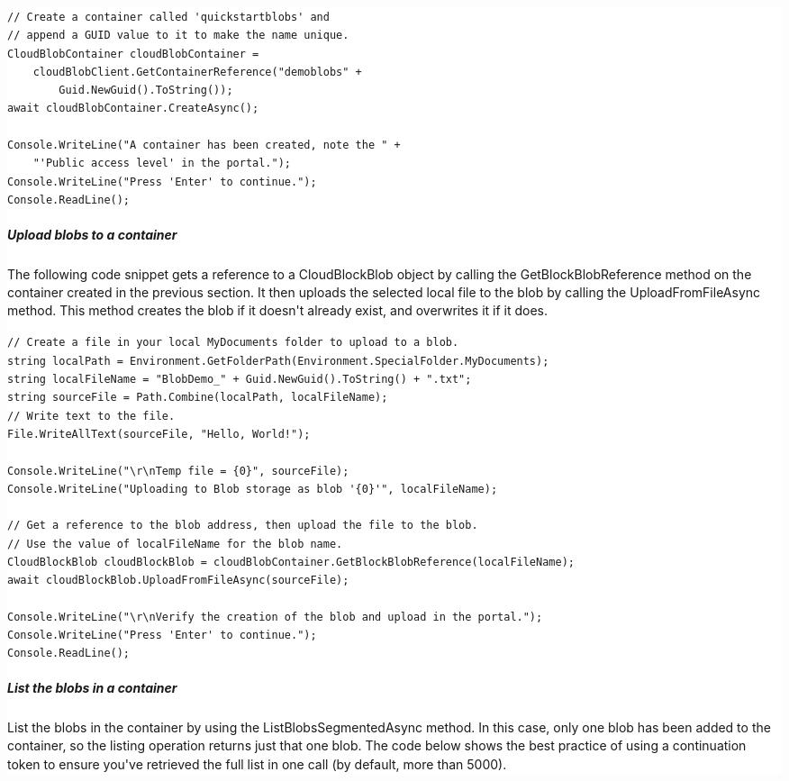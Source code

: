 

```
// Create a container called 'quickstartblobs' and
// append a GUID value to it to make the name unique.
CloudBlobContainer cloudBlobContainer =
    cloudBlobClient.GetContainerReference("demoblobs" +
        Guid.NewGuid().ToString());
await cloudBlobContainer.CreateAsync();

Console.WriteLine("A container has been created, note the " +
    "'Public access level' in the portal.");
Console.WriteLine("Press 'Enter' to continue.");
Console.ReadLine();
```



##### Upload blobs to a container

The following code snippet gets a reference to a CloudBlockBlob object by calling the GetBlockBlobReference method on the container created in the previous section. It then uploads the selected local file to the blob by calling the UploadFromFileAsync method. This method creates the blob if it doesn't already exist, and overwrites it if it does.



```
// Create a file in your local MyDocuments folder to upload to a blob.
string localPath = Environment.GetFolderPath(Environment.SpecialFolder.MyDocuments);
string localFileName = "BlobDemo_" + Guid.NewGuid().ToString() + ".txt";
string sourceFile = Path.Combine(localPath, localFileName);
// Write text to the file.
File.WriteAllText(sourceFile, "Hello, World!");

Console.WriteLine("\r\nTemp file = {0}", sourceFile);
Console.WriteLine("Uploading to Blob storage as blob '{0}'", localFileName);

// Get a reference to the blob address, then upload the file to the blob.
// Use the value of localFileName for the blob name.
CloudBlockBlob cloudBlockBlob = cloudBlobContainer.GetBlockBlobReference(localFileName);
await cloudBlockBlob.UploadFromFileAsync(sourceFile);

Console.WriteLine("\r\nVerify the creation of the blob and upload in the portal.");
Console.WriteLine("Press 'Enter' to continue.");
Console.ReadLine();
```



##### List the blobs in a container

List the blobs in the container by using the ListBlobsSegmentedAsync method. In this case, only one blob has been added to the container, so the listing operation returns just that one blob. The code below shows the best practice of using a continuation token to ensure you've retrieved the full list in one call (by default, more than 5000).

